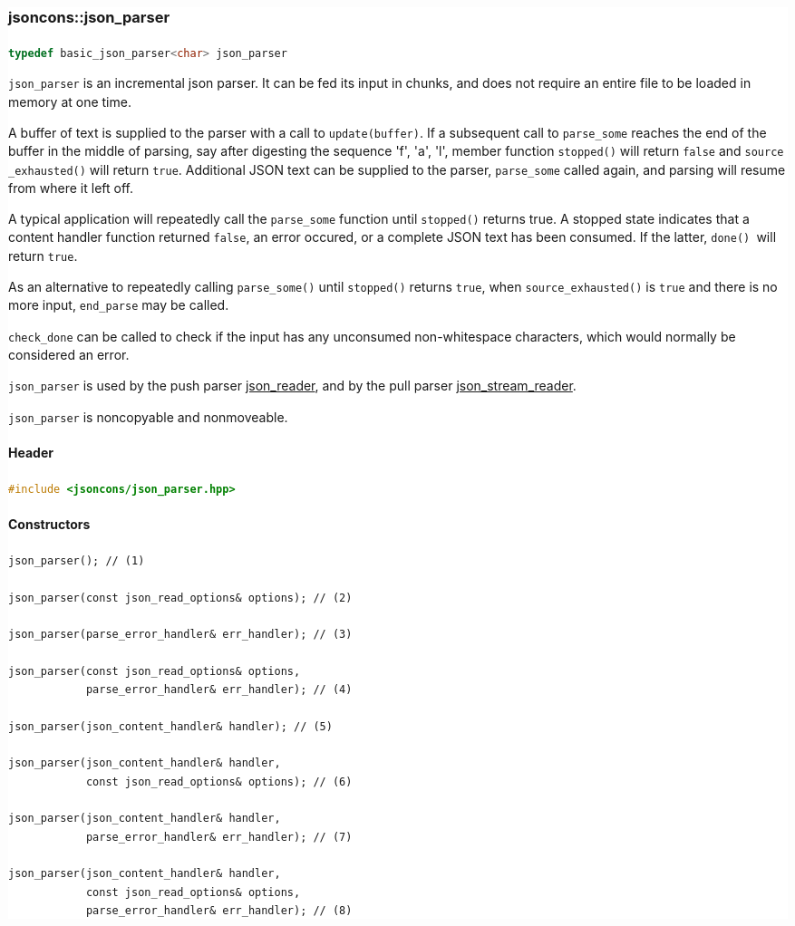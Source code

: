 ### jsoncons::json_parser

```c++
typedef basic_json_parser<char> json_parser
```
`json_parser` is an incremental json parser. It can be fed its input
in chunks, and does not require an entire file to be loaded in memory
at one time.

A buffer of text is supplied to the parser with a call to `update(buffer)`. 
If a subsequent call to `parse_some` reaches the end of the buffer in the middle of parsing, 
say after digesting the sequence 'f', 'a', 'l', member function `stopped()` will return `false` 
and `source_exhausted()` will return `true`. Additional JSON text can be supplied to the parser, 
`parse_some` called again, and parsing will resume from where it left off. 

A typical application will repeatedly call the `parse_some` function 
until `stopped()` returns true. A stopped state indicates that a content
handler function returned `false`, an error occured, or a complete JSON 
text has been consumed. If the latter, `done() `will return `true`.
  
As an alternative to repeatedly calling `parse_some()` until `stopped()`
returns `true`, when `source_exhausted()` is `true` and there is
no more input, `end_parse` may be called.  
 
`check_done` can be called to check if the input has any unconsumed 
non-whitespace characters, which would normally be considered an error.  

`json_parser` is used by the push parser [json_reader](json_reader.md),
and by the pull parser [json_stream_reader](json_stream_reader.md).

`json_parser` is noncopyable and nonmoveable.

#### Header
```c++
#include <jsoncons/json_parser.hpp>
```
#### Constructors

    json_parser(); // (1)

    json_parser(const json_read_options& options); // (2)

    json_parser(parse_error_handler& err_handler); // (3)

    json_parser(const json_read_options& options, 
                parse_error_handler& err_handler); // (4)

    json_parser(json_content_handler& handler); // (5)

    json_parser(json_content_handler& handler,
                const json_read_options& options); // (6)

    json_parser(json_content_handler& handler,
                parse_error_handler& err_handler); // (7)

    json_parser(json_content_handler& handler, 
                const json_read_options& options,
                parse_error_handler& err_handler); // (8)
